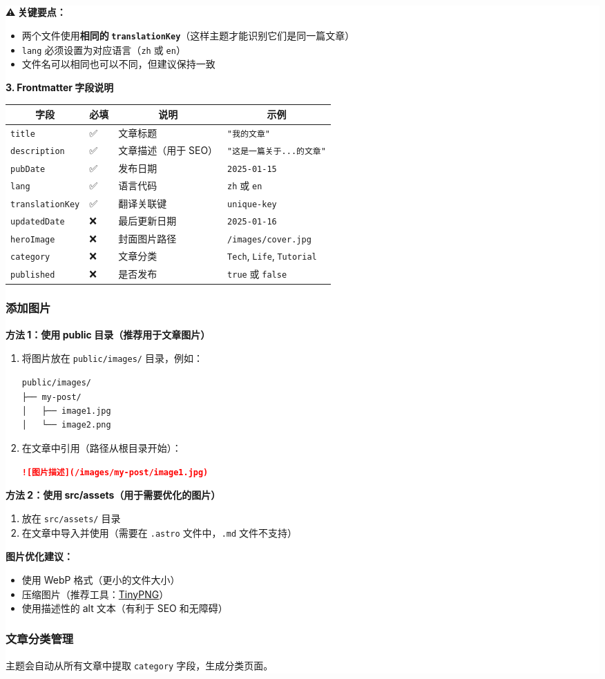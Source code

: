 **⚠️ 关键要点：**
- 两个文件使用**相同的 `translationKey`**（这样主题才能识别它们是同一篇文章）
- `lang` 必须设置为对应语言（`zh` 或 `en`）
- 文件名可以相同也可以不同，但建议保持一致

**3. Frontmatter 字段说明**

| 字段 | 必填 | 说明 | 示例 |
|------|------|------|------|
| `title` | ✅ | 文章标题 | `"我的文章"` |
| `description` | ✅ | 文章描述（用于 SEO） | `"这是一篇关于...的文章"` |
| `pubDate` | ✅ | 发布日期 | `2025-01-15` |
| `lang` | ✅ | 语言代码 | `zh` 或 `en` |
| `translationKey` | ✅ | 翻译关联键 | `unique-key` |
| `updatedDate` | ❌ | 最后更新日期 | `2025-01-16` |
| `heroImage` | ❌ | 封面图片路径 | `/images/cover.jpg` |
| `category` | ❌ | 文章分类 | `Tech`, `Life`, `Tutorial` |
| `published` | ❌ | 是否发布 | `true` 或 `false` |

### 添加图片

**方法 1：使用 public 目录（推荐用于文章图片）**

1. 将图片放在 `public/images/` 目录，例如：
   ```
   public/images/
   ├── my-post/
   │   ├── image1.jpg
   │   └── image2.png
   ```

2. 在文章中引用（路径从根目录开始）：
   ```markdown
   ![图片描述](/images/my-post/image1.jpg)
   ```

**方法 2：使用 src/assets（用于需要优化的图片）**

1. 放在 `src/assets/` 目录
2. 在文章中导入并使用（需要在 `.astro` 文件中，`.md` 文件不支持）

**图片优化建议：**
- 使用 WebP 格式（更小的文件大小）
- 压缩图片（推荐工具：[TinyPNG](https://tinypng.com/)）
- 使用描述性的 alt 文本（有利于 SEO 和无障碍）

### 文章分类管理

主题会自动从所有文章中提取 `category` 字段，生成分类页面。
